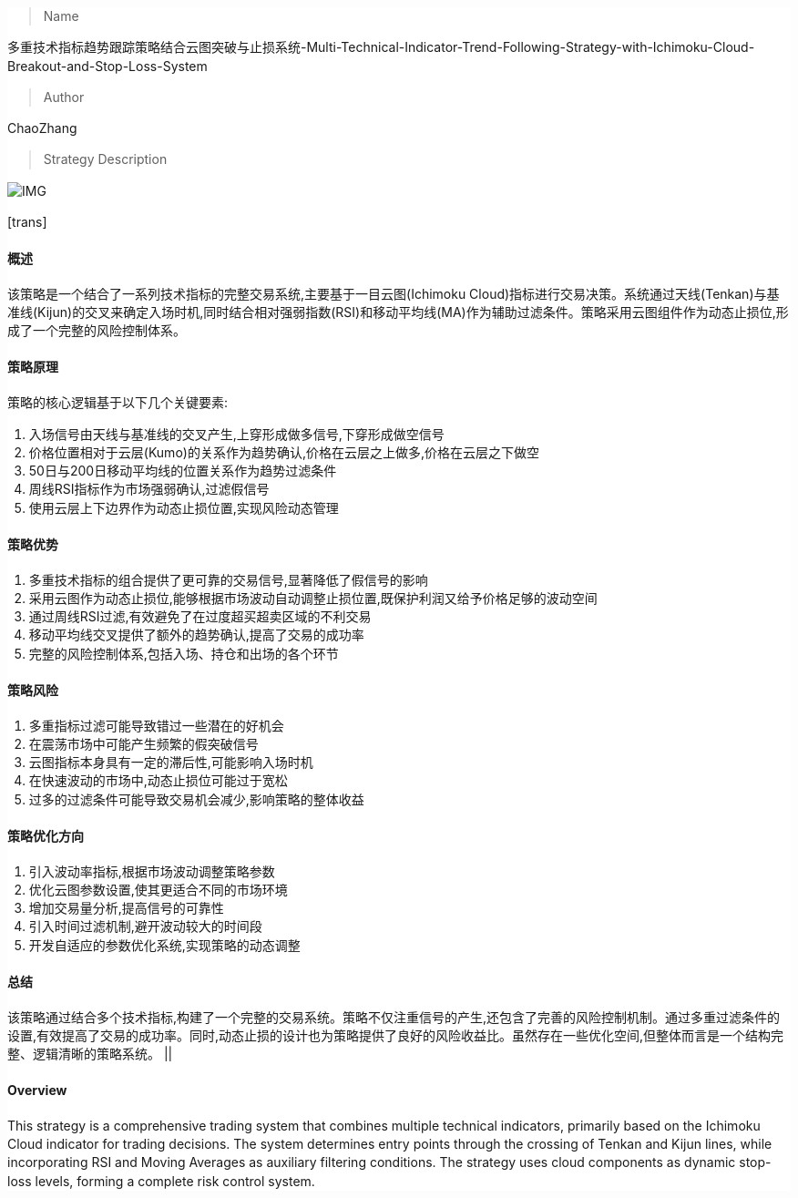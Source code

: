
> Name

多重技术指标趋势跟踪策略结合云图突破与止损系统-Multi-Technical-Indicator-Trend-Following-Strategy-with-Ichimoku-Cloud-Breakout-and-Stop-Loss-System

> Author

ChaoZhang

> Strategy Description

![IMG](https://www.fmz.com/upload/asset/11e3446fae7f23f06c2.png)

[trans]
#### 概述
该策略是一个结合了一系列技术指标的完整交易系统,主要基于一目云图(Ichimoku Cloud)指标进行交易决策。系统通过天线(Tenkan)与基准线(Kijun)的交叉来确定入场时机,同时结合相对强弱指数(RSI)和移动平均线(MA)作为辅助过滤条件。策略采用云图组件作为动态止损位,形成了一个完整的风险控制体系。

#### 策略原理
策略的核心逻辑基于以下几个关键要素:
1. 入场信号由天线与基准线的交叉产生,上穿形成做多信号,下穿形成做空信号
2. 价格位置相对于云层(Kumo)的关系作为趋势确认,价格在云层之上做多,价格在云层之下做空
3. 50日与200日移动平均线的位置关系作为趋势过滤条件
4. 周线RSI指标作为市场强弱确认,过滤假信号
5. 使用云层上下边界作为动态止损位置,实现风险动态管理

#### 策略优势
1. 多重技术指标的组合提供了更可靠的交易信号,显著降低了假信号的影响
2. 采用云图作为动态止损位,能够根据市场波动自动调整止损位置,既保护利润又给予价格足够的波动空间
3. 通过周线RSI过滤,有效避免了在过度超买超卖区域的不利交易
4. 移动平均线交叉提供了额外的趋势确认,提高了交易的成功率
5. 完整的风险控制体系,包括入场、持仓和出场的各个环节

#### 策略风险
1. 多重指标过滤可能导致错过一些潜在的好机会
2. 在震荡市场中可能产生频繁的假突破信号
3. 云图指标本身具有一定的滞后性,可能影响入场时机
4. 在快速波动的市场中,动态止损位可能过于宽松
5. 过多的过滤条件可能导致交易机会减少,影响策略的整体收益

#### 策略优化方向
1. 引入波动率指标,根据市场波动调整策略参数
2. 优化云图参数设置,使其更适合不同的市场环境
3. 增加交易量分析,提高信号的可靠性
4. 引入时间过滤机制,避开波动较大的时间段
5. 开发自适应的参数优化系统,实现策略的动态调整

#### 总结
该策略通过结合多个技术指标,构建了一个完整的交易系统。策略不仅注重信号的产生,还包含了完善的风险控制机制。通过多重过滤条件的设置,有效提高了交易的成功率。同时,动态止损的设计也为策略提供了良好的风险收益比。虽然存在一些优化空间,但整体而言是一个结构完整、逻辑清晰的策略系统。 || 

#### Overview
This strategy is a comprehensive trading system that combines multiple technical indicators, primarily based on the Ichimoku Cloud indicator for trading decisions. The system determines entry points through the crossing of Tenkan and Kijun lines, while incorporating RSI and Moving Averages as auxiliary filtering conditions. The strategy uses cloud components as dynamic stop-loss levels, forming a complete risk control system.
